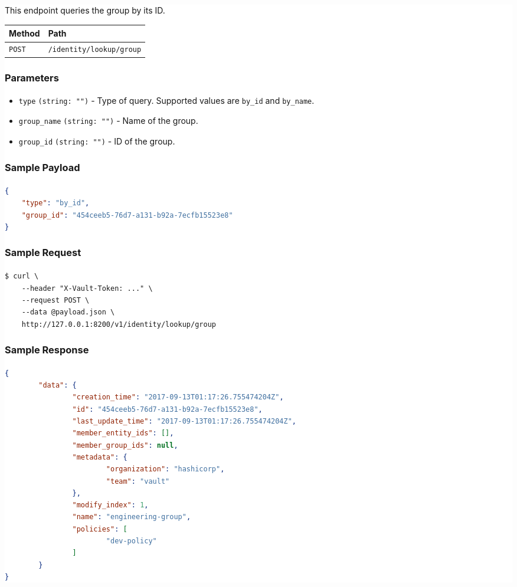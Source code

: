 This endpoint queries the group by its ID.

| Method   | Path                       |
| :------------------------- | :----------------------|
| `POST`   | `/identity/lookup/group`   |

### Parameters

- `type` `(string: "")` - Type of query. Supported values are `by_id` and `by_name`.

- `group_name` `(string: "")` - Name of the group.

- `group_id` `(string: "")` - ID of the group.

### Sample Payload

```json
{
    "type": "by_id",
    "group_id": "454ceeb5-76d7-a131-b92a-7ecfb15523e8"
}
```

### Sample Request

```
$ curl \
    --header "X-Vault-Token: ..." \
    --request POST \
    --data @payload.json \
    http://127.0.0.1:8200/v1/identity/lookup/group
```

### Sample Response

```json
{
        "data": {
                "creation_time": "2017-09-13T01:17:26.755474204Z",
                "id": "454ceeb5-76d7-a131-b92a-7ecfb15523e8",
                "last_update_time": "2017-09-13T01:17:26.755474204Z",
                "member_entity_ids": [],
                "member_group_ids": null,
                "metadata": {
                        "organization": "hashicorp",
                        "team": "vault"
                },
                "modify_index": 1,
                "name": "engineering-group",
                "policies": [
                        "dev-policy"
                ]
        }
}
```
